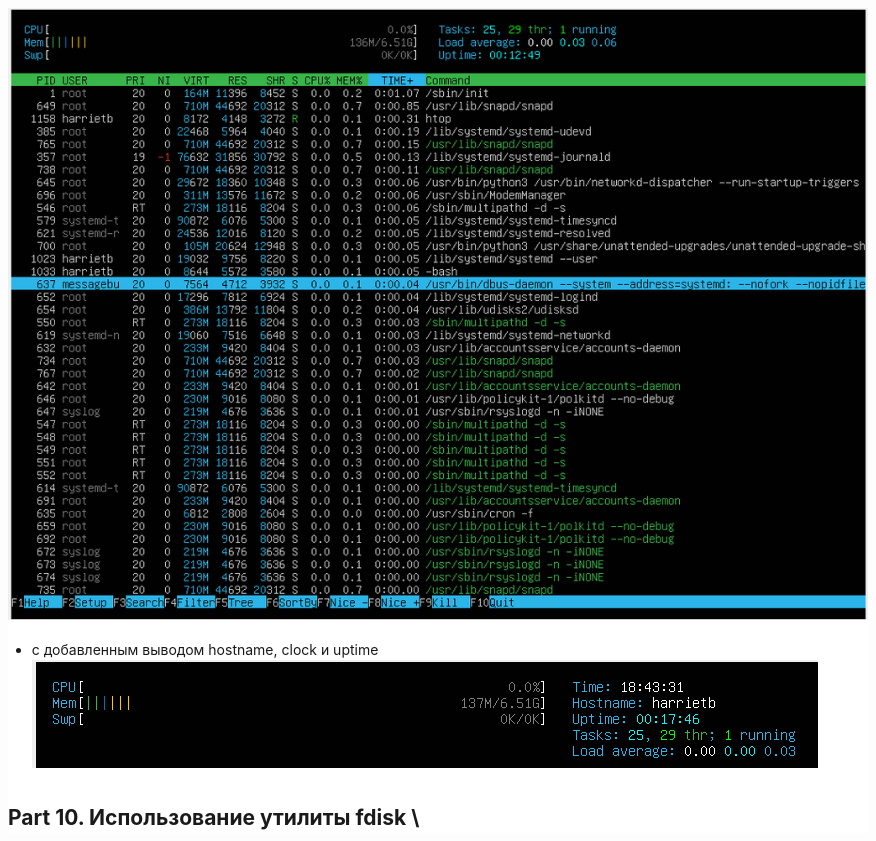 ![](./images/part9.7.png)
- с добавленным выводом hostname, clock и uptime \
![](./images/part9.8.png)
## Part 10. Использование утилиты **fdisk** \